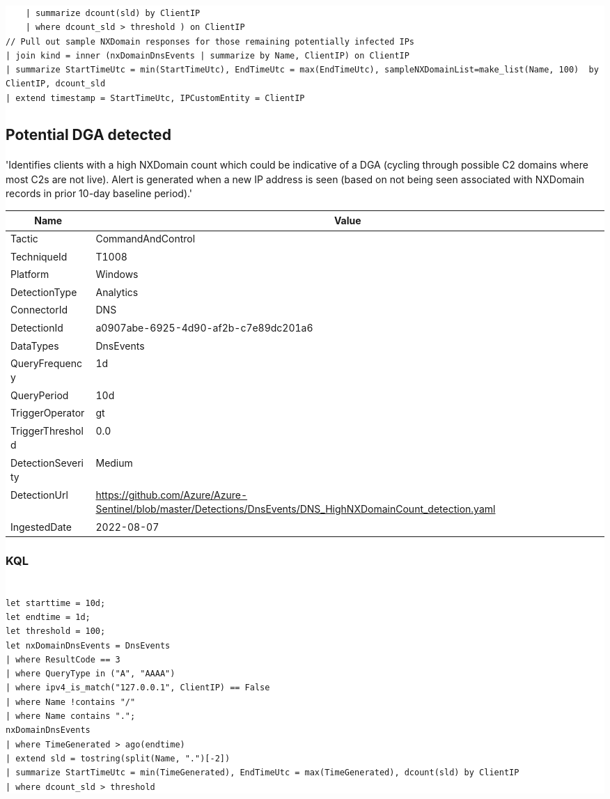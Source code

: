 ```kql
    | summarize dcount(sld) by ClientIP
    | where dcount_sld > threshold ) on ClientIP
// Pull out sample NXDomain responses for those remaining potentially infected IPs
| join kind = inner (nxDomainDnsEvents | summarize by Name, ClientIP) on ClientIP
| summarize StartTimeUtc = min(StartTimeUtc), EndTimeUtc = max(EndTimeUtc), sampleNXDomainList=make_list(Name, 100)  by ClientIP, dcount_sld
| extend timestamp = StartTimeUtc, IPCustomEntity = ClientIP

```

## Potential DGA detected

'Identifies clients with a high NXDomain count which could be indicative of a DGA (cycling through possible C2 domains
where most C2s are not live). Alert is generated when a new IP address is seen (based on not being seen associated with 
NXDomain records in prior 10-day baseline period).'

|Name | Value |
| --- | --- |
|Tactic | CommandAndControl|
|TechniqueId | T1008|
|Platform | Windows|
|DetectionType | Analytics |
|ConnectorId | DNS |
|DetectionId | a0907abe-6925-4d90-af2b-c7e89dc201a6 |
|DataTypes | DnsEvents |
|QueryFrequency | 1d |
|QueryPeriod | 10d |
|TriggerOperator | gt |
|TriggerThreshold | 0.0 |
|DetectionSeverity | Medium |
|DetectionUrl | https://github.com/Azure/Azure-Sentinel/blob/master/Detections/DnsEvents/DNS_HighNXDomainCount_detection.yaml |
|IngestedDate | 2022-08-07 |

### KQL
```kql

let starttime = 10d;
let endtime = 1d;
let threshold = 100;
let nxDomainDnsEvents = DnsEvents 
| where ResultCode == 3 
| where QueryType in ("A", "AAAA")
| where ipv4_is_match("127.0.0.1", ClientIP) == False
| where Name !contains "/"
| where Name contains ".";
nxDomainDnsEvents
| where TimeGenerated > ago(endtime)
| extend sld = tostring(split(Name, ".")[-2])
| summarize StartTimeUtc = min(TimeGenerated), EndTimeUtc = max(TimeGenerated), dcount(sld) by ClientIP
| where dcount_sld > threshold
```